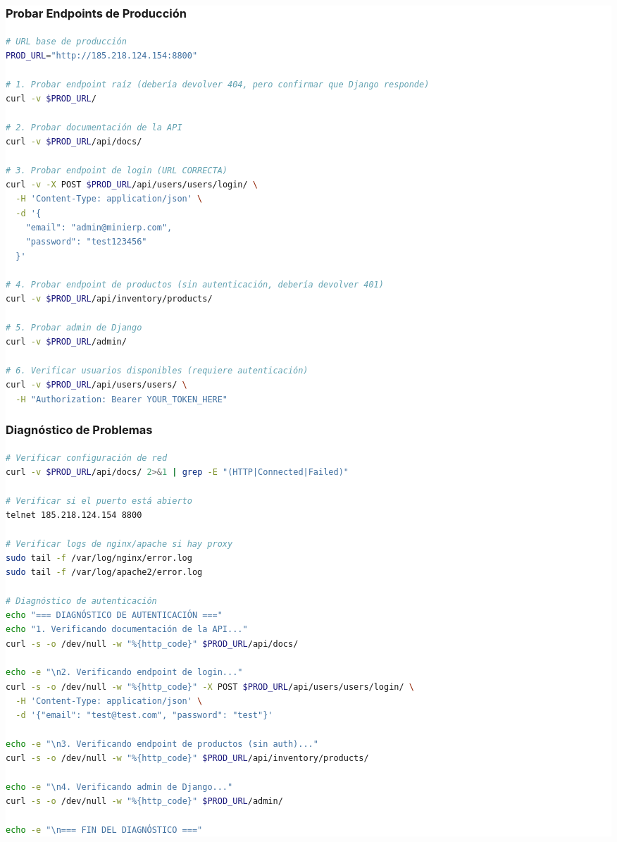
### Probar Endpoints de Producción
```bash
# URL base de producción
PROD_URL="http://185.218.124.154:8800"

# 1. Probar endpoint raíz (debería devolver 404, pero confirmar que Django responde)
curl -v $PROD_URL/

# 2. Probar documentación de la API
curl -v $PROD_URL/api/docs/

# 3. Probar endpoint de login (URL CORRECTA)
curl -v -X POST $PROD_URL/api/users/users/login/ \
  -H 'Content-Type: application/json' \
  -d '{
    "email": "admin@minierp.com",
    "password": "test123456"
  }'

# 4. Probar endpoint de productos (sin autenticación, debería devolver 401)
curl -v $PROD_URL/api/inventory/products/

# 5. Probar admin de Django
curl -v $PROD_URL/admin/

# 6. Verificar usuarios disponibles (requiere autenticación)
curl -v $PROD_URL/api/users/users/ \
  -H "Authorization: Bearer YOUR_TOKEN_HERE"
```

### Diagnóstico de Problemas
```bash
# Verificar configuración de red
curl -v $PROD_URL/api/docs/ 2>&1 | grep -E "(HTTP|Connected|Failed)"

# Verificar si el puerto está abierto
telnet 185.218.124.154 8800

# Verificar logs de nginx/apache si hay proxy
sudo tail -f /var/log/nginx/error.log
sudo tail -f /var/log/apache2/error.log

# Diagnóstico de autenticación
echo "=== DIAGNÓSTICO DE AUTENTICACIÓN ==="
echo "1. Verificando documentación de la API..."
curl -s -o /dev/null -w "%{http_code}" $PROD_URL/api/docs/

echo -e "\n2. Verificando endpoint de login..."
curl -s -o /dev/null -w "%{http_code}" -X POST $PROD_URL/api/users/users/login/ \
  -H 'Content-Type: application/json' \
  -d '{"email": "test@test.com", "password": "test"}'

echo -e "\n3. Verificando endpoint de productos (sin auth)..."
curl -s -o /dev/null -w "%{http_code}" $PROD_URL/api/inventory/products/

echo -e "\n4. Verificando admin de Django..."
curl -s -o /dev/null -w "%{http_code}" $PROD_URL/admin/

echo -e "\n=== FIN DEL DIAGNÓSTICO ==="
```

